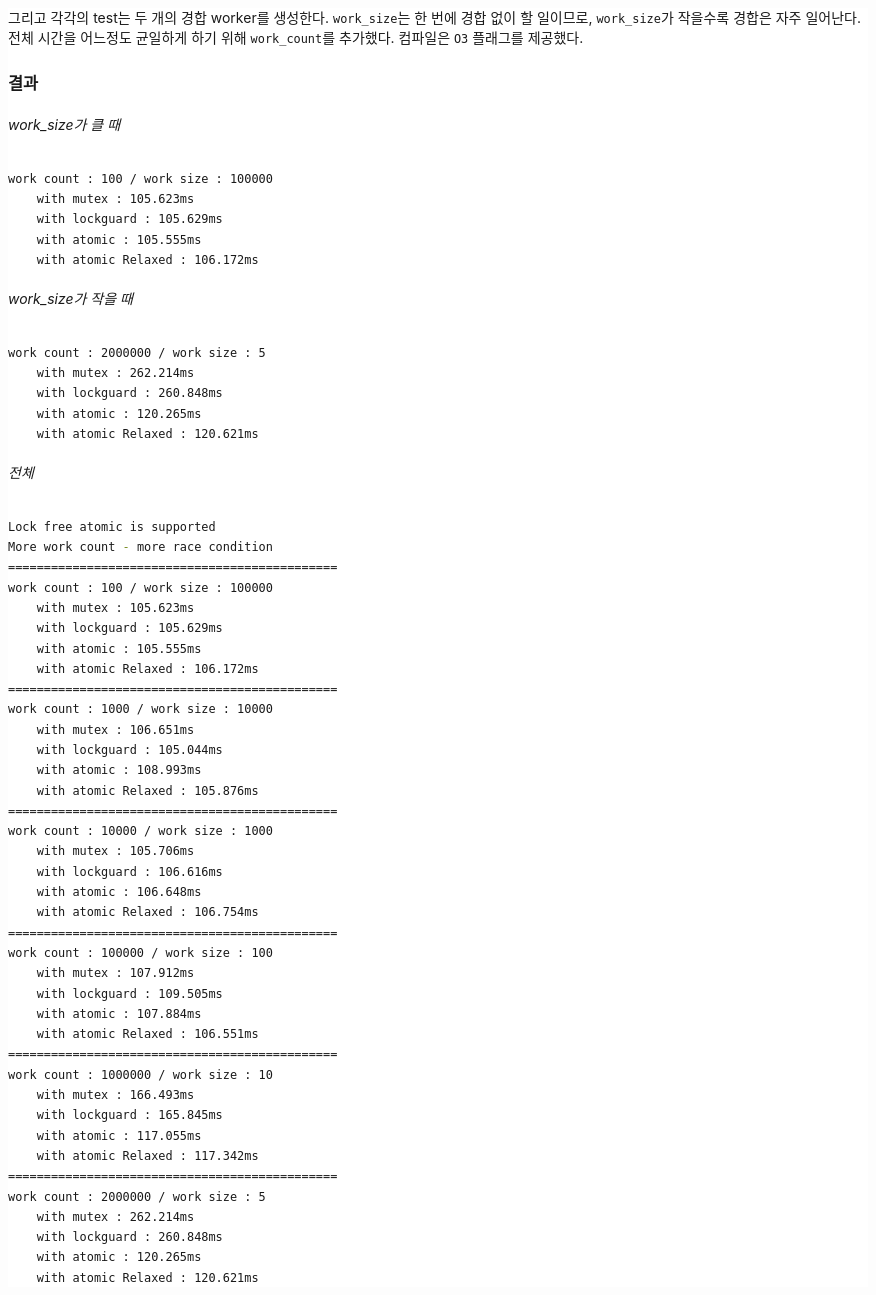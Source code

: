 그리고 각각의 test는 두 개의 경합 worker를 생성한다. `work_size`는 한 번에 경합 없이 할 일이므로, `work_size`가 작을수록 경합은 자주 일어난다. 전체 시간을 어느정도 균일하게 하기 위해 `work_count`를 추가했다. 컴파일은 `O3` 플래그를 제공했다.


### 결과

###### work_size가 클 때

```bash
work count : 100 / work size : 100000
    with mutex : 105.623ms
    with lockguard : 105.629ms
    with atomic : 105.555ms
    with atomic Relaxed : 106.172ms
```

###### work_size가 작을 때

```bash
work count : 2000000 / work size : 5
    with mutex : 262.214ms
    with lockguard : 260.848ms
    with atomic : 120.265ms
    with atomic Relaxed : 120.621ms
```

###### 전체

```bash
Lock free atomic is supported
More work count - more race condition
==============================================
work count : 100 / work size : 100000
    with mutex : 105.623ms
    with lockguard : 105.629ms
    with atomic : 105.555ms
    with atomic Relaxed : 106.172ms
==============================================
work count : 1000 / work size : 10000
    with mutex : 106.651ms
    with lockguard : 105.044ms
    with atomic : 108.993ms
    with atomic Relaxed : 105.876ms
==============================================
work count : 10000 / work size : 1000
    with mutex : 105.706ms
    with lockguard : 106.616ms
    with atomic : 106.648ms
    with atomic Relaxed : 106.754ms
==============================================
work count : 100000 / work size : 100
    with mutex : 107.912ms
    with lockguard : 109.505ms
    with atomic : 107.884ms
    with atomic Relaxed : 106.551ms
==============================================
work count : 1000000 / work size : 10
    with mutex : 166.493ms
    with lockguard : 165.845ms
    with atomic : 117.055ms
    with atomic Relaxed : 117.342ms
==============================================
work count : 2000000 / work size : 5
    with mutex : 262.214ms
    with lockguard : 260.848ms
    with atomic : 120.265ms
    with atomic Relaxed : 120.621ms
```